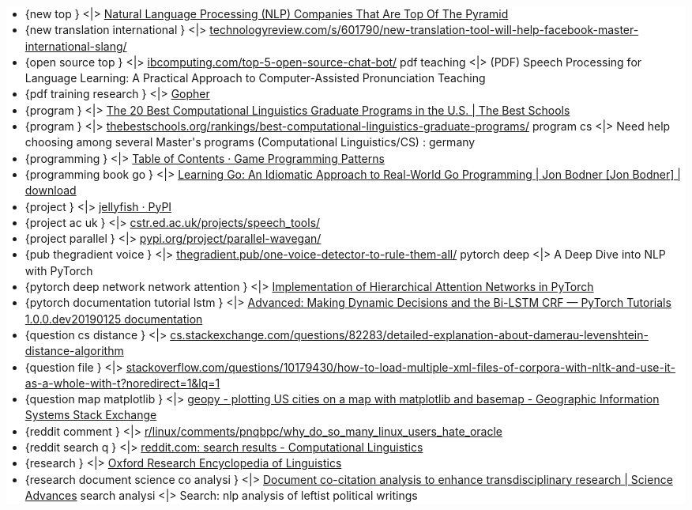 * {new top                                            } <|> [Natural Language Processing (NLP) Companies That Are Top Of The Pyramid](https://www.houseofbots.com/news-detail/3834-1-natural-language-processing-nlp-companies-that-are-top-of-the-pyramid)
* {new translation international                      } <|> [technologyreview.com/s/601790/new-translation-tool-will-help-facebook-master-international-slang/](https://www.technologyreview.com/s/601790/new-translation-tool-will-help-facebook-master-international-slang/)
* {open source top                                    } <|> [ibcomputing.com/top-5-open-source-chat-bot/](https://ibcomputing.com/top-5-open-source-chat-bot/)
pdf teaching                                       <|> (PDF) Speech Processing for Language Learning: A Practical Approach to Computer-Assisted Pronunciation Teaching
* {pdf training research                              } <|> [Gopher](https://storage.googleapis.com/deepmind-media/research/language-research/Training%20Gopher.pdf)
* {program                                            } <|> [The 20 Best Computational Linguistics Graduate Programs in the U.S. | The Best Schools](http://www.thebestschools.org/rankings/best-computational-linguistics-graduate-programs/)
* {program                                            } <|> [thebestschools.org/rankings/best-computational-linguistics-graduate-programs/](http://www.thebestschools.org/rankings/best-computational-linguistics-graduate-programs/)
program cs                                         <|> Need help choosing among several Master's programs (Computational Linguistics/CS) : germany
* {programming                                        } <|> [Table of Contents · Game Programming Patterns](https://gameprogrammingpatterns.com/contents.html)
* {programming book go                                } <|> [Learning Go: An Idiomatic Approach to Real-World Go Programming | Jon Bodner [Jon Bodner] | download](https://de1lib.org/book/11773043/dd1d2a?dsource=recommend)
* {project                                            } <|> [jellyfish · PyPI](https://pypi.org/project/jellyfish/)
* {project ac uk                                      } <|> [cstr.ed.ac.uk/projects/speech_tools/](https://www.cstr.ed.ac.uk/projects/speech_tools/)
* {project parallel                                   } <|> [pypi.org/project/parallel-wavegan/](https://pypi.org/project/parallel-wavegan/)
* {pub thegradient voice                              } <|> [thegradient.pub/one-voice-detector-to-rule-them-all/](https://thegradient.pub/one-voice-detector-to-rule-them-all/)
pytorch deep                                       <|> A Deep Dive into NLP with PyTorch
* {pytorch deep network network attention             } <|> [Implementation of Hierarchical Attention Networks in PyTorch](https://reposhub.com/python/deep-learning/pandeykartikey-Hierarchical-Attention-Network.html)
* {pytorch documentation tutorial lstm                } <|> [Advanced: Making Dynamic Decisions and the Bi-LSTM CRF — PyTorch Tutorials 1.0.0.dev20190125 documentation](https://pytorch.org/tutorials/beginner/nlp/advanced_tutorial.html)
* {question cs distance                               } <|> [cs.stackexchange.com/questions/82283/detailed-explanation-about-damerau-levenshtein-distance-algorithm](https://cs.stackexchange.com/questions/82283/detailed-explanation-about-damerau-levenshtein-distance-algorithm)
* {question file                                      } <|> [stackoverflow.com/questions/10179430/how-to-load-multiple-xml-files-of-corpora-with-nltk-and-use-it-as-a-whole-with-t?noredirect=1&lq=1](https://stackoverflow.com/questions/10179430/how-to-load-multiple-xml-files-of-corpora-with-nltk-and-use-it-as-a-whole-with-t?noredirect=1&lq=1)
* {question map matplotlib                            } <|> [geopy - plotting US cities on a map with matplotlib and basemap - Geographic Information Systems Stack Exchange](https://gis.stackexchange.com/questions/198530/plotting-us-cities-on-a-map-with-matplotlib-and-basemap)
* {reddit comment                                     } <|> [r/linux/comments/pnqbpc/why_do_so_many_linux_users_hate_oracle](https://www.reddit.com/r/linux/comments/pnqbpc/why_do_so_many_linux_users_hate_oracle/)
* {reddit search q                                    } <|> [reddit.com: search results - Computational Linguistics](https://www.reddit.com/search?q=Computational%20Linguistics)
* {research                                           } <|> [Oxford Research Encyclopedia of Linguistics](http://oxfordre.com/linguistics/)
* {research document science co analysi               } <|> [Document co-citation analysis to enhance transdisciplinary research | Science Advances](http://advances.sciencemag.org/content/4/1/e1701130.full)
search analysi                                     <|> Search: nlp analysis of leftist political writings